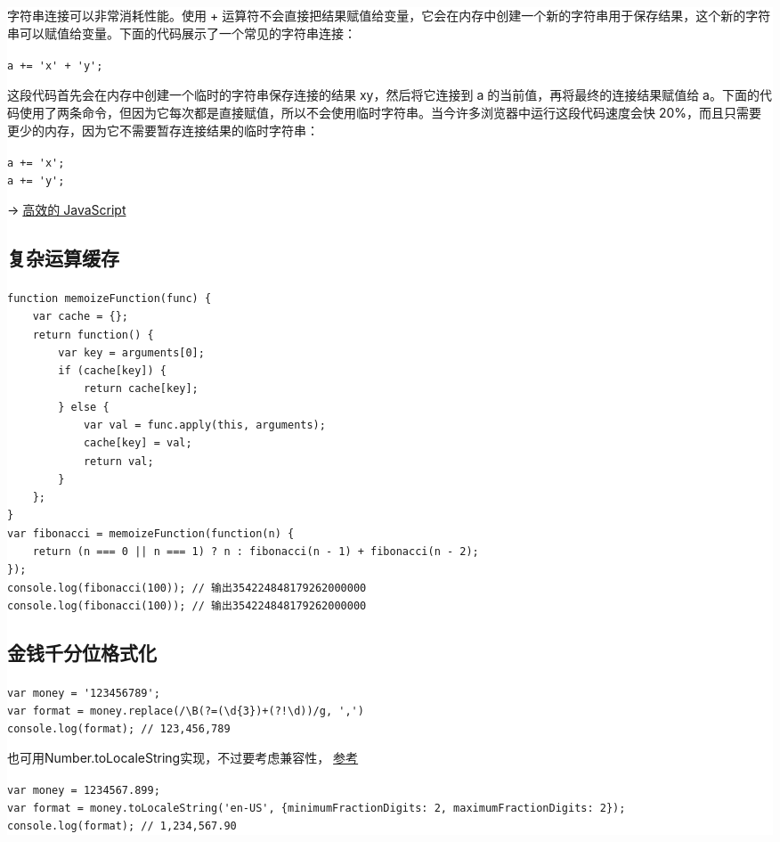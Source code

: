 字符串连接可以非常消耗性能。使用 + 运算符不会直接把结果赋值给变量，它会在内存中创建一个新的字符串用于保存结果，这个新的字符串可以赋值给变量。下面的代码展示了一个常见的字符串连接：

```
a += 'x' + 'y';
```

这段代码首先会在内存中创建一个临时的字符串保存连接的结果 xy，然后将它连接到 a 的当前值，再将最终的连接结果赋值给 a。下面的代码使用了两条命令，但因为它每次都是直接赋值，所以不会使用临时字符串。当今许多浏览器中运行这段代码速度会快 20%，而且只需要更少的内存，因为它不需要暂存连接结果的临时字符串：

```
a += 'x';
a += 'y';
```

→ [高效的 JavaScript](//www.zcfy.cc/article/dev-opera-efficient-javascript-2320.html)

## 复杂运算缓存

```
function memoizeFunction(func) {
	var cache = {};
	return function() {
		var key = arguments[0];
		if (cache[key]) {
			return cache[key];
		} else {
			var val = func.apply(this, arguments);
			cache[key] = val;
			return val;
		}
	};
}
var fibonacci = memoizeFunction(function(n) {
	return (n === 0 || n === 1) ? n : fibonacci(n - 1) + fibonacci(n - 2);
});
console.log(fibonacci(100)); // 输出354224848179262000000
console.log(fibonacci(100)); // 输出354224848179262000000
```

## 金钱千分位格式化

```
var money = '123456789';
var format = money.replace(/\B(?=(\d{3})+(?!\d))/g, ',')
console.log(format); // 123,456,789
```

也可用Number.toLocaleString实现，不过要考虑兼容性， [参考](//developer.mozilla.org/zh-CN/docs/Web/JavaScript/Reference/Global_Objects/Number/toLocaleString)

```
var money = 1234567.899;
var format = money.toLocaleString('en-US', {minimumFractionDigits: 2, maximumFractionDigits: 2});
console.log(format); // 1,234,567.90
```
